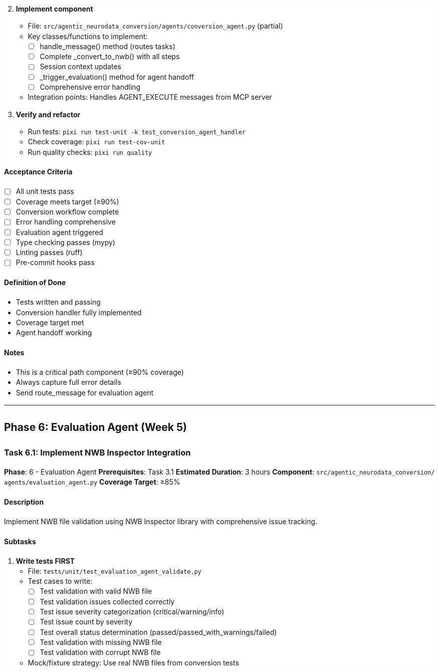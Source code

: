 2. **Implement component**
   - File: `src/agentic_neurodata_conversion/agents/conversion_agent.py` (partial)
   - Key classes/functions to implement:
     - [ ] handle_message() method (routes tasks)
     - [ ] Complete _convert_to_nwb() with all steps
     - [ ] Session context updates
     - [ ] _trigger_evaluation() method for agent handoff
     - [ ] Comprehensive error handling
   - Integration points: Handles AGENT_EXECUTE messages from MCP server

3. **Verify and refactor**
   - Run tests: `pixi run test-unit -k test_conversion_agent_handler`
   - Check coverage: `pixi run test-cov-unit`
   - Run quality checks: `pixi run quality`

#### Acceptance Criteria
- [ ] All unit tests pass
- [ ] Coverage meets target (≥90%)
- [ ] Conversion workflow complete
- [ ] Error handling comprehensive
- [ ] Evaluation agent triggered
- [ ] Type checking passes (mypy)
- [ ] Linting passes (ruff)
- [ ] Pre-commit hooks pass

#### Definition of Done
- Tests written and passing
- Conversion handler fully implemented
- Coverage target met
- Agent handoff working

#### Notes
- This is a critical path component (≥90% coverage)
- Always capture full error details
- Send route_message for evaluation agent

---

## Phase 6: Evaluation Agent (Week 5)

### Task 6.1: Implement NWB Inspector Integration

**Phase**: 6 - Evaluation Agent
**Prerequisites**: Task 3.1
**Estimated Duration**: 3 hours
**Component**: `src/agentic_neurodata_conversion/agents/evaluation_agent.py`
**Coverage Target**: ≥85%

#### Description
Implement NWB file validation using NWB Inspector library with comprehensive issue tracking.

#### Subtasks
1. **Write tests FIRST**
   - File: `tests/unit/test_evaluation_agent_validate.py`
   - Test cases to write:
     - [ ] Test validation with valid NWB file
     - [ ] Test validation issues collected correctly
     - [ ] Test issue severity categorization (critical/warning/info)
     - [ ] Test issue count by severity
     - [ ] Test overall status determination (passed/passed_with_warnings/failed)
     - [ ] Test validation with missing NWB file
     - [ ] Test validation with corrupt NWB file
   - Mock/fixture strategy: Use real NWB files from conversion tests
